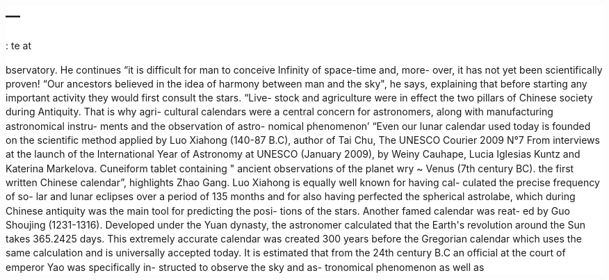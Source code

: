 — 
- 
: te
at
 
    
  
bservatory. He continues “it is 
difficult for man to conceive 
Infinity of space-time and, more- 
over, it has not yet been scientifically 
proven! 
“Our ancestors believed in the idea 
of harmony between man and the 
sky", he says, explaining that before 
starting any important activity they 
would first consult the stars. “Live- 
stock and agriculture were in effect 
the two pillars of Chinese society 
during Antiquity. That is why agri- 
cultural calendars were a central 
concern for astronomers, along with 
manufacturing astronomical instru- 
ments and the observation of astro- 
nomical phenomenon’ 
“Even our lunar calendar used 
today is founded on the scientific 
method applied by Luo Xiahong 
(140-87 B.C), author of Tai Chu, 
The UNESCO Courier 2009 N°7 
From interviews at the launch 
of the International Year 
of Astronomy at UNESCO 
(January 2009), 
by Weiny Cauhape, 
Lucia Iglesias Kuntz 
and Katerina Markelova. 
Cuneiform tablet containing 
" ancient observations of the planet 
wry ~ Venus (7th century BC). 
the first written Chinese calendar”, 
highlights Zhao Gang. Luo Xiahong 
is equally well known for having cal- 
culated the precise frequency of so- 
lar and lunar eclipses over a period 
of 135 months and for also having 
perfected the spherical astrolabe, 
which during Chinese antiquity was 
the main tool for predicting the posi- 
tions of the stars. 
Another famed calendar was reat- 
ed by Guo Shoujing (1231-1316). 
Developed under the Yuan dynasty, 
the astronomer calculated that the 
Earth's revolution around the Sun 
takes 365.2425 days. This extremely 
accurate calendar was created 300 
years before the Gregorian calendar 
which uses the same calculation and 
is universally accepted today. 
It is estimated that from the 24th 
century B.C an official at the court 
of emperor Yao was specifically in- 
structed to observe the sky and as- 
tronomical phenomenon as well as 
